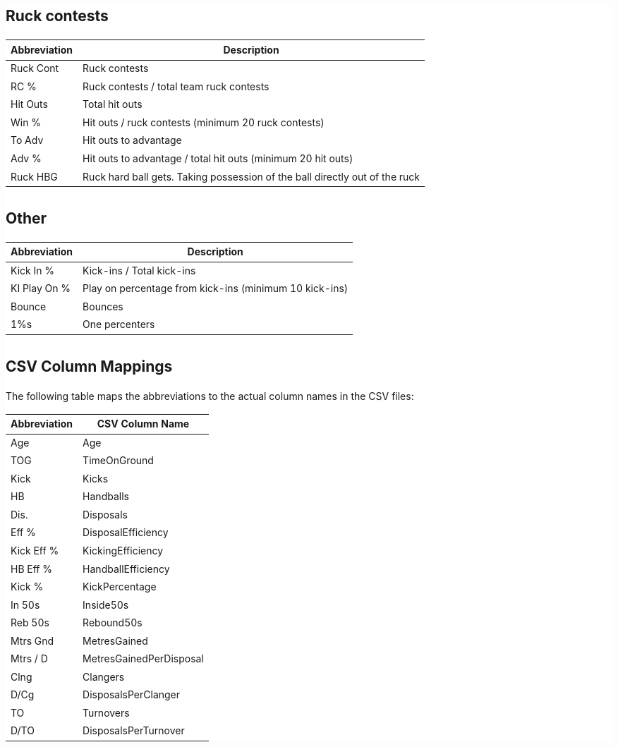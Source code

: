 ## Ruck contests

| Abbreviation | Description |
|--------------|-------------|
| Ruck Cont | Ruck contests |
| RC % | Ruck contests / total team ruck contests |
| Hit Outs | Total hit outs |
| Win % | Hit outs / ruck contests (minimum 20 ruck contests) |
| To Adv | Hit outs to advantage |
| Adv % | Hit outs to advantage / total hit outs (minimum 20 hit outs) |
| Ruck HBG | Ruck hard ball gets. Taking possession of the ball directly out of the ruck |

## Other

| Abbreviation | Description |
|--------------|-------------|
| Kick In % | Kick-ins / Total kick-ins |
| KI Play On % | Play on percentage from kick-ins (minimum 10 kick-ins) |
| Bounce | Bounces |
| 1%s | One percenters |

## CSV Column Mappings

The following table maps the abbreviations to the actual column names in the CSV files:

| Abbreviation | CSV Column Name |
|--------------|----------------|
| Age | Age |
| TOG | TimeOnGround |
| Kick | Kicks |
| HB | Handballs |
| Dis. | Disposals |
| Eff % | DisposalEfficiency |
| Kick Eff % | KickingEfficiency |
| HB Eff % | HandballEfficiency |
| Kick % | KickPercentage |
| In 50s | Inside50s |
| Reb 50s | Rebound50s |
| Mtrs Gnd | MetresGained |
| Mtrs / D | MetresGainedPerDisposal |
| Clng | Clangers |
| D/Cg | DisposalsPerClanger |
| TO | Turnovers |
| D/TO | DisposalsPerTurnover |